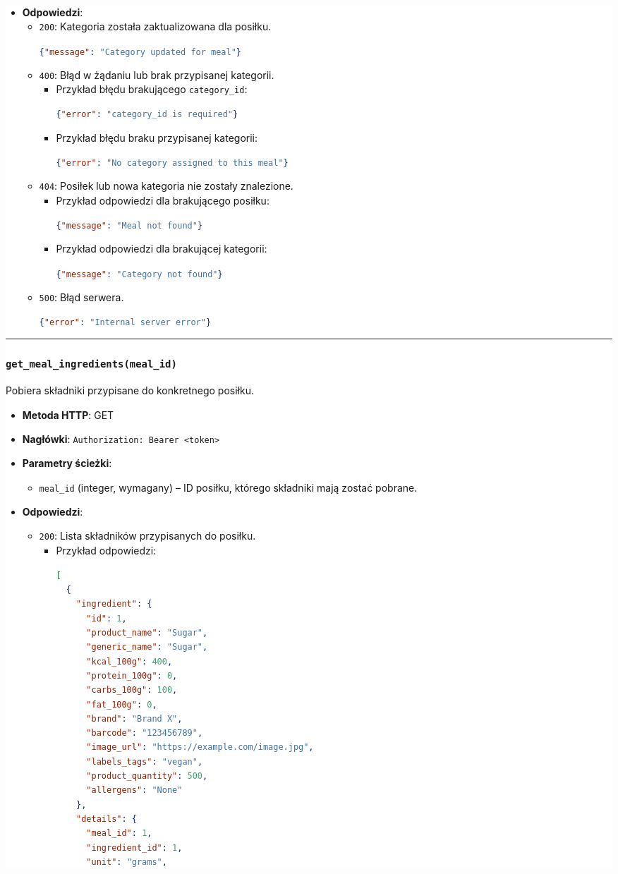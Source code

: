 - **Odpowiedzi**:
  - `200`: Kategoria została zaktualizowana dla posiłku.  
    ```json
    {"message": "Category updated for meal"}
    ```
  - `400`: Błąd w żądaniu lub brak przypisanej kategorii.  
    - Przykład błędu brakującego `category_id`:  
      ```json
      {"error": "category_id is required"}
      ```
    - Przykład błędu braku przypisanej kategorii:  
      ```json
      {"error": "No category assigned to this meal"}
      ```
  - `404`: Posiłek lub nowa kategoria nie zostały znalezione.  
    - Przykład odpowiedzi dla brakującego posiłku:  
      ```json
      {"message": "Meal not found"}
      ```
    - Przykład odpowiedzi dla brakującej kategorii:  
      ```json
      {"message": "Category not found"}
      ```
  - `500`: Błąd serwera.  
    ```json
    {"error": "Internal server error"}
    ```

---




### `get_meal_ingredients(meal_id)`  
Pobiera składniki przypisane do konkretnego posiłku.

- **Metoda HTTP**: GET  
- **Nagłówki**: `Authorization: Bearer <token>`  
- **Parametry ścieżki**:
  - `meal_id` (integer, wymagany) – ID posiłku, którego składniki mają zostać pobrane.  

- **Odpowiedzi**:
  - `200`: Lista składników przypisanych do posiłku.  
    - Przykład odpowiedzi:  
      ```json
      [
        {
          "ingredient": {
            "id": 1,
            "product_name": "Sugar",
            "generic_name": "Sugar",
            "kcal_100g": 400,
            "protein_100g": 0,
            "carbs_100g": 100,
            "fat_100g": 0,
            "brand": "Brand X",
            "barcode": "123456789",
            "image_url": "https://example.com/image.jpg",
            "labels_tags": "vegan",
            "product_quantity": 500,
            "allergens": "None"
          },
          "details": {
            "meal_id": 1,
            "ingredient_id": 1,
            "unit": "grams",